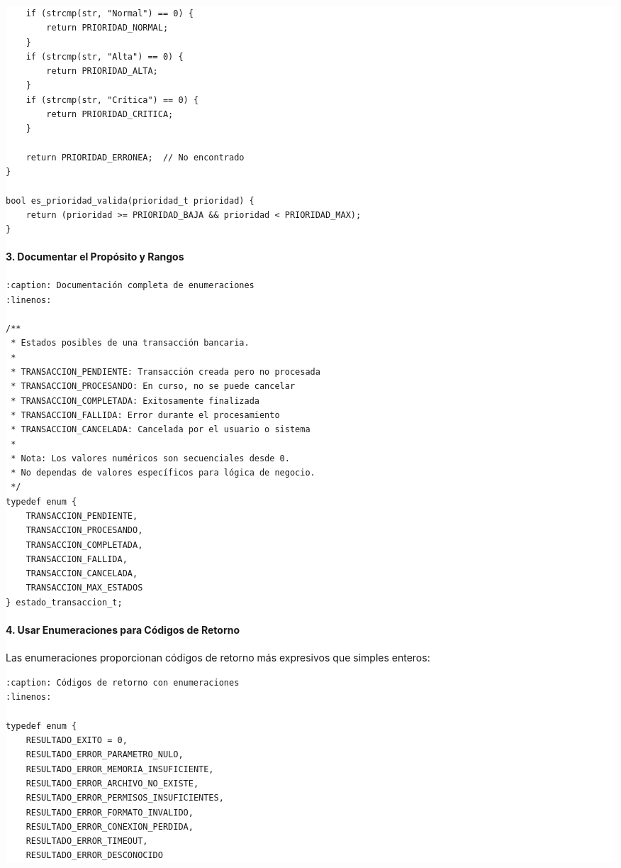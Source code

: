 ```{code-block}c
    if (strcmp(str, "Normal") == 0) {
        return PRIORIDAD_NORMAL;
    }
    if (strcmp(str, "Alta") == 0) {
        return PRIORIDAD_ALTA;
    }
    if (strcmp(str, "Crítica") == 0) {
        return PRIORIDAD_CRITICA;
    }

    return PRIORIDAD_ERRONEA;  // No encontrado
}

bool es_prioridad_valida(prioridad_t prioridad) {
    return (prioridad >= PRIORIDAD_BAJA && prioridad < PRIORIDAD_MAX);
}
```

#### 3. Documentar el Propósito y Rangos

```{code-block}c
:caption: Documentación completa de enumeraciones
:linenos:

/**
 * Estados posibles de una transacción bancaria.
 *
 * TRANSACCION_PENDIENTE: Transacción creada pero no procesada
 * TRANSACCION_PROCESANDO: En curso, no se puede cancelar
 * TRANSACCION_COMPLETADA: Exitosamente finalizada
 * TRANSACCION_FALLIDA: Error durante el procesamiento
 * TRANSACCION_CANCELADA: Cancelada por el usuario o sistema
 *
 * Nota: Los valores numéricos son secuenciales desde 0.
 * No dependas de valores específicos para lógica de negocio.
 */
typedef enum {
    TRANSACCION_PENDIENTE,
    TRANSACCION_PROCESANDO,
    TRANSACCION_COMPLETADA,
    TRANSACCION_FALLIDA,
    TRANSACCION_CANCELADA,
    TRANSACCION_MAX_ESTADOS
} estado_transaccion_t;
```

#### 4. Usar Enumeraciones para Códigos de Retorno

Las enumeraciones proporcionan códigos de retorno más expresivos que simples
enteros:

```{code-block}c
:caption: Códigos de retorno con enumeraciones
:linenos:

typedef enum {
    RESULTADO_EXITO = 0,
    RESULTADO_ERROR_PARAMETRO_NULO,
    RESULTADO_ERROR_MEMORIA_INSUFICIENTE,
    RESULTADO_ERROR_ARCHIVO_NO_EXISTE,
    RESULTADO_ERROR_PERMISOS_INSUFICIENTES,
    RESULTADO_ERROR_FORMATO_INVALIDO,
    RESULTADO_ERROR_CONEXION_PERDIDA,
    RESULTADO_ERROR_TIMEOUT,
    RESULTADO_ERROR_DESCONOCIDO
```